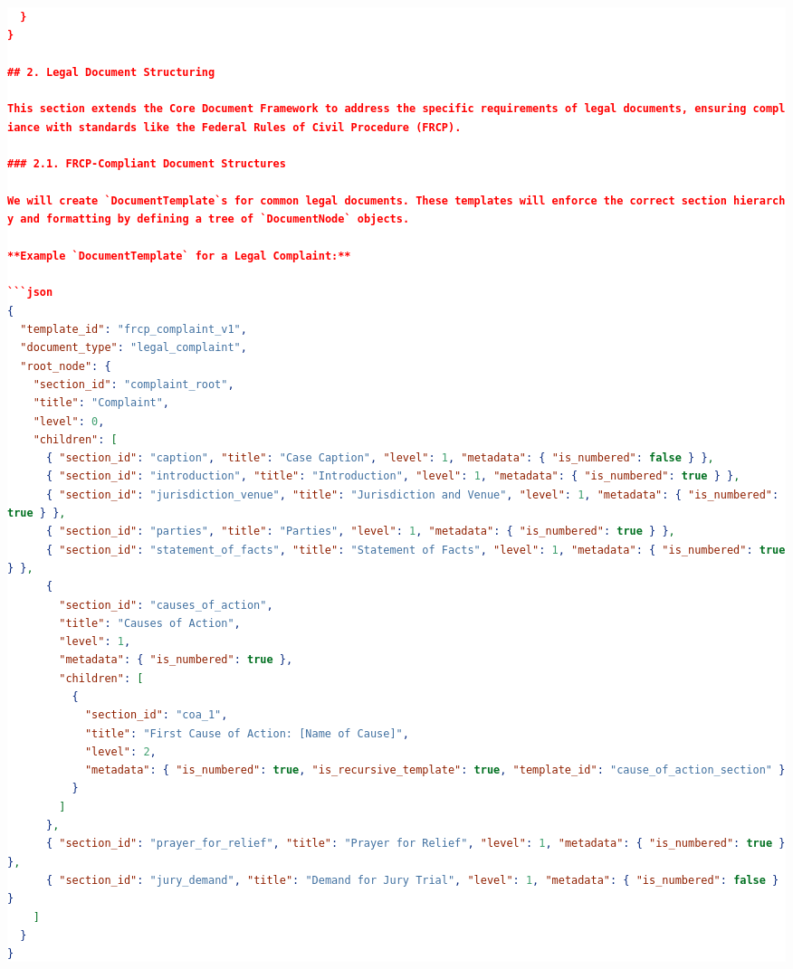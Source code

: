 ```json
  }
}

## 2. Legal Document Structuring

This section extends the Core Document Framework to address the specific requirements of legal documents, ensuring compliance with standards like the Federal Rules of Civil Procedure (FRCP).

### 2.1. FRCP-Compliant Document Structures

We will create `DocumentTemplate`s for common legal documents. These templates will enforce the correct section hierarchy and formatting by defining a tree of `DocumentNode` objects.

**Example `DocumentTemplate` for a Legal Complaint:**

```json
{
  "template_id": "frcp_complaint_v1",
  "document_type": "legal_complaint",
  "root_node": {
    "section_id": "complaint_root",
    "title": "Complaint",
    "level": 0,
    "children": [
      { "section_id": "caption", "title": "Case Caption", "level": 1, "metadata": { "is_numbered": false } },
      { "section_id": "introduction", "title": "Introduction", "level": 1, "metadata": { "is_numbered": true } },
      { "section_id": "jurisdiction_venue", "title": "Jurisdiction and Venue", "level": 1, "metadata": { "is_numbered": true } },
      { "section_id": "parties", "title": "Parties", "level": 1, "metadata": { "is_numbered": true } },
      { "section_id": "statement_of_facts", "title": "Statement of Facts", "level": 1, "metadata": { "is_numbered": true } },
      {
        "section_id": "causes_of_action",
        "title": "Causes of Action",
        "level": 1,
        "metadata": { "is_numbered": true },
        "children": [
          { 
            "section_id": "coa_1", 
            "title": "First Cause of Action: [Name of Cause]", 
            "level": 2, 
            "metadata": { "is_numbered": true, "is_recursive_template": true, "template_id": "cause_of_action_section" }
          }
        ]
      },
      { "section_id": "prayer_for_relief", "title": "Prayer for Relief", "level": 1, "metadata": { "is_numbered": true } },
      { "section_id": "jury_demand", "title": "Demand for Jury Trial", "level": 1, "metadata": { "is_numbered": false } }
    ]
  }
}
```
